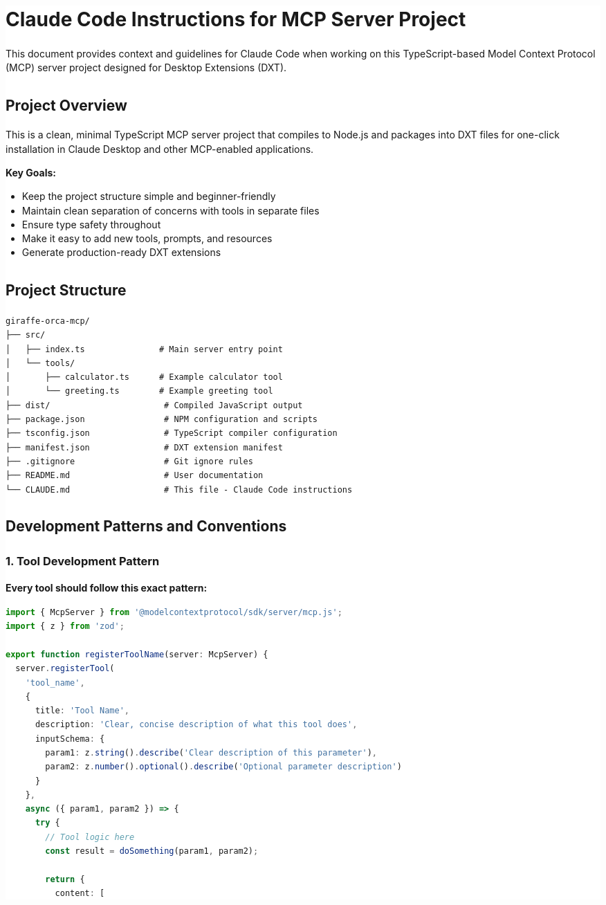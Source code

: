 # Claude Code Instructions for MCP Server Project

This document provides context and guidelines for Claude Code when working on this TypeScript-based Model Context Protocol (MCP) server project designed for Desktop Extensions (DXT).

## Project Overview

This is a clean, minimal TypeScript MCP server project that compiles to Node.js and packages into DXT files for one-click installation in Claude Desktop and other MCP-enabled applications.

**Key Goals:**
- Keep the project structure simple and beginner-friendly
- Maintain clean separation of concerns with tools in separate files
- Ensure type safety throughout
- Make it easy to add new tools, prompts, and resources
- Generate production-ready DXT extensions

## Project Structure

```
giraffe-orca-mcp/
├── src/
│   ├── index.ts               # Main server entry point
│   └── tools/
│       ├── calculator.ts      # Example calculator tool
│       └── greeting.ts        # Example greeting tool
├── dist/                       # Compiled JavaScript output
├── package.json                # NPM configuration and scripts
├── tsconfig.json               # TypeScript compiler configuration
├── manifest.json               # DXT extension manifest
├── .gitignore                  # Git ignore rules
├── README.md                   # User documentation
└── CLAUDE.md                   # This file - Claude Code instructions
```

## Development Patterns and Conventions

### 1. Tool Development Pattern

**Every tool should follow this exact pattern:**

```typescript
import { McpServer } from '@modelcontextprotocol/sdk/server/mcp.js';
import { z } from 'zod';

export function registerToolName(server: McpServer) {
  server.registerTool(
    'tool_name',
    {
      title: 'Tool Name',
      description: 'Clear, concise description of what this tool does',
      inputSchema: {
        param1: z.string().describe('Clear description of this parameter'),
        param2: z.number().optional().describe('Optional parameter description')
      }
    },
    async ({ param1, param2 }) => {
      try {
        // Tool logic here
        const result = doSomething(param1, param2);

        return {
          content: [
```